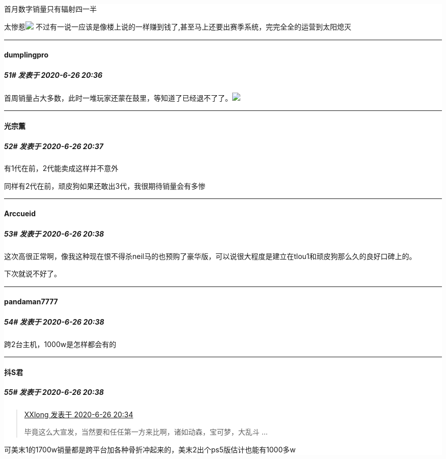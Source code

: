 首月数字销量只有辐射四一半

太惨惹<img src="https://static.saraba1st.com/image/smiley/face2017/062.gif" referrerpolicy="no-referrer">
不过有一说一应该是像楼上说的一样赚到钱了,甚至马上还要出赛季系统，完完全全的运营到太阳熄灭


-----

####  dumplingpro  
##### 51#       发表于 2020-6-26 20:36


首周销量占大多数，此时一堆玩家还蒙在鼓里，等知道了已经退不了了。<img src="https://static.saraba1st.com/image/smiley/face2017/001.png" referrerpolicy="no-referrer">


-----

####  光宗薫  
##### 52#       发表于 2020-6-26 20:37


有1代在前，2代能卖成这样并不意外

同样有2代在前，顽皮狗如果还敢出3代，我很期待销量会有多惨


-----

####  Arccueid  
##### 53#       发表于 2020-6-26 20:38


这次高很正常啊，像我这种现在恨不得杀neil马的也预购了豪华版，可以说很大程度是建立在tlou1和顽皮狗那么久的良好口碑上的。


下次就说不好了。


-----

####  pandaman7777  
##### 54#       发表于 2020-6-26 20:38


跨2台主机，1000w是怎样都会有的


-----

####  抖S君  
##### 55#       发表于 2020-6-26 20:38


<blockquote><a href="httphttps://bbs.saraba1st.com/2b/forum.php?mod=redirect&amp;goto=findpost&amp;pid=47963155&amp;ptid=1944241" target="_blank">XXlong 发表于 2020-6-26 20:34</a>

毕竟这么大宣发，当然要和任任第一方来比啊，诸如动森，宝可梦，大乱斗 ...</blockquote>
可美末1的1700w销量都是跨平台加各种骨折冲起来的，美末2出个ps5版估计也能有1000多w
